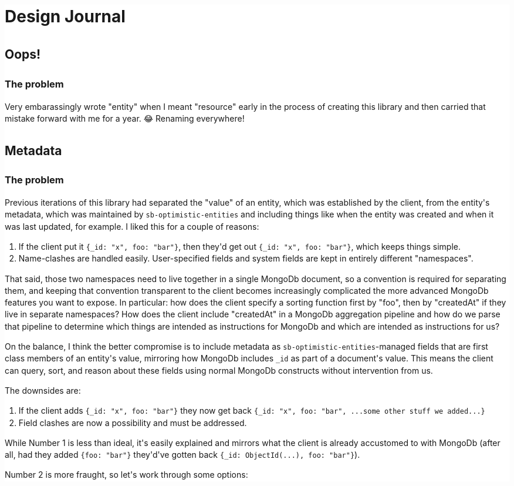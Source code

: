 # Design Journal

## Oops!

### The problem

Very embarassingly wrote "entity" when I meant "resource" early in the process
of creating this library and then carried that mistake forward with me for a
year. :joy: Renaming everywhere!

## Metadata

### The problem

Previous iterations of this library had separated the "value" of an entity,
which was established by the client, from the entity's metadata, which was
maintained by `sb-optimistic-entities` and including things like when the entity
was created and when it was last updated, for example. I liked this for a couple
of reasons:

1) If the client put it `{_id: "x", foo: "bar"}`, then they'd get out
   `{_id: "x", foo: "bar"}`, which keeps things simple.
2) Name-clashes are handled easily. User-specified fields and system fields are
   kept in entirely different "namespaces".

That said, those two namespaces need to live together in a single MongoDb
document, so a convention is required for separating them, and keeping that
convention transparent to the client becomes increasingly complicated the more
advanced MongoDb features you want to expose. In particular: how does the client
specify a sorting function first by "foo", then by "createdAt" if they live in
separate namespaces? How does the client include "createdAt" in a MongoDb
aggregation pipeline and how do we parse that pipeline to determine which things
are intended as instructions for MongoDb and which are intended as instructions
for us?

On the balance, I think the better compromise is to include metadata as
`sb-optimistic-entities`-managed fields that are first class members of an
entity's value, mirroring how MongoDb includes `_id` as part of a document's
value. This means the client can query, sort, and reason about these fields
using normal MongoDb constructs without intervention from us.

The downsides are:

1) If the client adds `{_id: "x", foo: "bar"}` they now get
back `{_id: "x", foo: "bar", ...some other stuff we added...}`
2) Field clashes are now a possibility and must be addressed.

While Number 1 is less than ideal, it's easily explained and mirrors what the
client is already accustomed to with MongoDb (after all, had they added
`{foo: "bar"}` they'd've gotten back `{_id: ObjectId(...), foo: "bar"}`).

Number 2 is more fraught, so let's work through some options:
